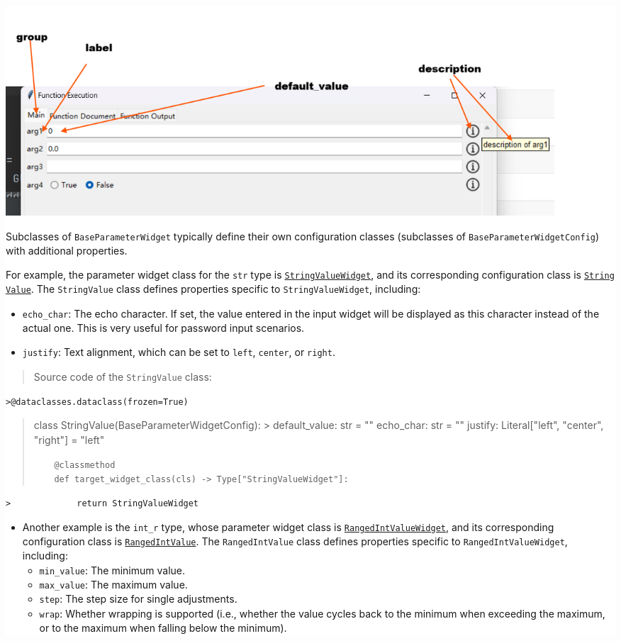 <img src = "./docs/common_props.png" style="height:auto;width:90%"/>



Subclasses of `BaseParameterWidget` typically define their own configuration classes (subclasses of `BaseParameterWidgetConfig`)  with additional properties.

For example, the parameter widget class for the `str` type is [`StringValueWidget`](https://pyguiadapterlite/types/strs/line.py#L43), and its corresponding configuration class is [`StringValue`](https://pyguiadapterlite/types/strs/line.py#L18). The `StringValue` class defines properties specific to `StringValueWidget`, including:

- `echo_char`: The echo character. If set, the value entered in the input widget will be displayed as this character instead of the actual one. This is very useful for password input scenarios.

- `justify`: Text alignment, which can be set to `left`, `center`, or `right`.

>Source code of the `StringValue` class:
>
>```python
    >@dataclasses.dataclass(frozen=True)
   >class StringValue(BaseParameterWidgetConfig):
    >    	default_value: str = ""
>         echo_char: str = ""
>         justify: Literal["left", "center", "right"] = "left"
>
>         @classmethod
>         def target_widget_class(cls) -> Type["StringValueWidget"]:
    >             return StringValueWidget
>    ```



- Another example is the `int_r` type, whose parameter widget class is [`RangedIntValueWidget`](https://pyguiadapterlite/types/ints/ranged.py#L79), and its corresponding configuration class is [`RangedIntValue`](https://pyguiadapterlite/types/ints/ranged.py#L20). The `RangedIntValue` class defines properties specific to `RangedIntValueWidget`, including:
  - `min_value`: The minimum value.
  - `max_value`: The maximum value.
  - `step`: The step size for single adjustments.
  - `wrap`: Whether wrapping is supported (i.e., whether the value cycles back to the minimum when exceeding the maximum, or to the maximum when falling below the minimum).
